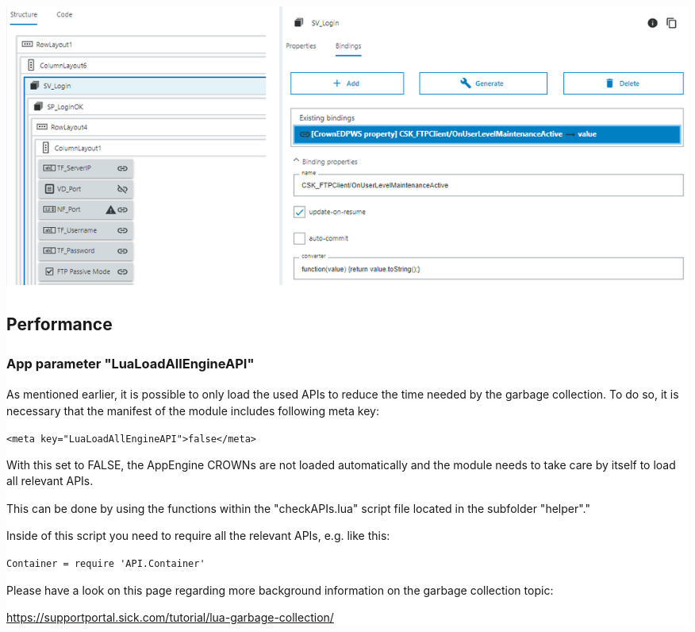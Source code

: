 ![](/docu/media/10.1_UserManagementBinding.png)

## Performance

### App parameter "LuaLoadAllEngineAPI"

As mentioned earlier, it is possible to only load the used APIs to reduce the time needed by the garbage collection. To do so, it is necessary that the  manifest of the module includes following meta key:

```
<meta key="LuaLoadAllEngineAPI">false</meta>
```

With this set to FALSE, the AppEngine CROWNs are not loaded automatically and the module needs to take care by itself to load all relevant APIs.

This can be done by using the functions within the "checkAPIs.lua" script file located in the subfolder "helper"."

Inside of this script you need to require all the relevant APIs, e.g. like this:


```
Container = require 'API.Container'
```

Please have a look on this page regarding more background information on the garbage collection topic:

https://supportportal.sick.com/tutorial/lua-garbage-collection/

